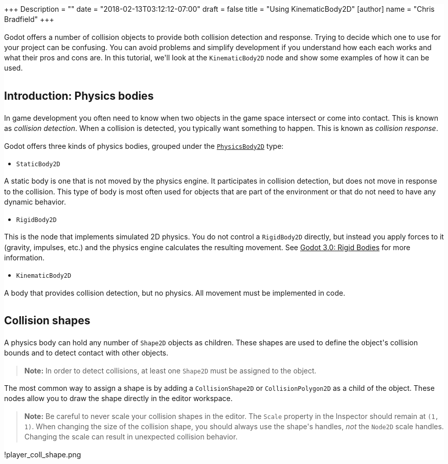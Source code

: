 +++
Description = ""
date = "2018-02-13T03:12:12-07:00"
draft = false
title = "Using KinematicBody2D"
[author]
	name = "Chris Bradfield"
+++

Godot offers a number of collision objects to provide both collision detection and response. Trying to decide which one to use for your project can be confusing. You can avoid problems and simplify development if you understand how each each works and what their pros and cons are. In this tutorial, we'll look at the `KinematicBody2D` node and show some examples of how it can be used.

## Introduction: Physics bodies

In game development you often need to know when two objects in the game space intersect or come into contact. This is known as _collision detection_. When a collision is detected, you typically want something to happen. This is known as _collision response_.

Godot offers three kinds of physics bodies, grouped under the <a href="http://docs.godotengine.org/en/latest/classes/class_physicsbody2d.html" target="_blank">`PhysicsBody2D`</a> type:

- `StaticBody2D`

A static body is one that is not moved by the physics engine. It participates in collision detection, but does not move in response to the collision. This type of body is most often used for objects that are part of the environment or that do not need to have any dynamic behavior.

- `RigidBody2D`

This is the node that implements simulated 2D physics. You do not control a `RigidBody2D` directly, but instead you apply forces to it (gravity, impulses, etc.) and the physics engine calculates the resulting movement. See [Godot 3.0: Rigid Bodies](/blog/2017/12/godot3_kyn_rigidbody1/) for more information.

- `KinematicBody2D`

A body that provides collision detection, but no physics. All movement must be implemented in code.

## Collision shapes

A physics body can hold any number of `Shape2D` objects as children. These shapes are used to define the object's collision bounds and to detect contact with other objects.

> **Note:** In order to detect collisions, at least one `Shape2D` must be assigned to the object.

The most common way to assign a shape is by adding a `CollisionShape2D` or `CollisionPolygon2D` as a child of the object. These nodes allow you to draw the shape directly in the editor workspace.

> **Note:** Be careful to never scale your collision shapes in the editor. The `Scale` property in the Inspector should remain at `(1, 1)`. When changing the size of the collision shape, you should always use the shape's handles, _not_ the `Node2D` scale handles. Changing the scale can result in unexpected collision behavior.

!player_coll_shape.png

